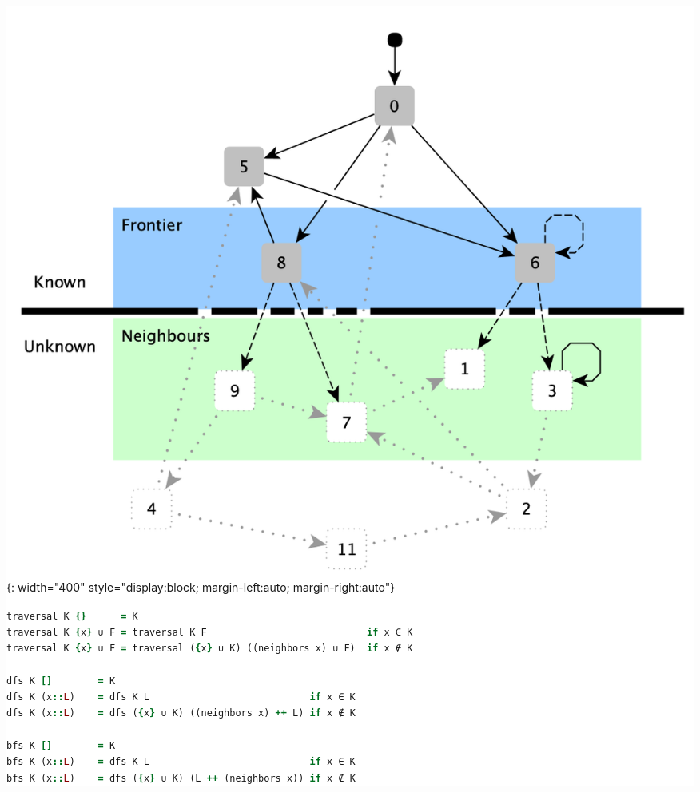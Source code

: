 ![Traversal Concepts](/assets/img/z2mc/traversal_concepts.png){: width="400" style="display:block; margin-left:auto; margin-right:auto"}

```ruby
traversal K {}      = K
traversal K {x} ∪ F = traversal K F                            if x ∈ K
traversal K {x} ∪ F = traversal ({x} ∪ K) ((neighbors x) ∪ F)  if x ∉ K

dfs K []        = K
dfs K (x::L)    = dfs K L                            if x ∈ K
dfs K (x::L)    = dfs ({x} ∪ K) ((neighbors x) ++ L) if x ∉ K

bfs K []        = K
bfs K (x::L)    = dfs K L                            if x ∈ K
bfs K (x::L)    = dfs ({x} ∪ K) (L ++ (neighbors x)) if x ∉ K
```
